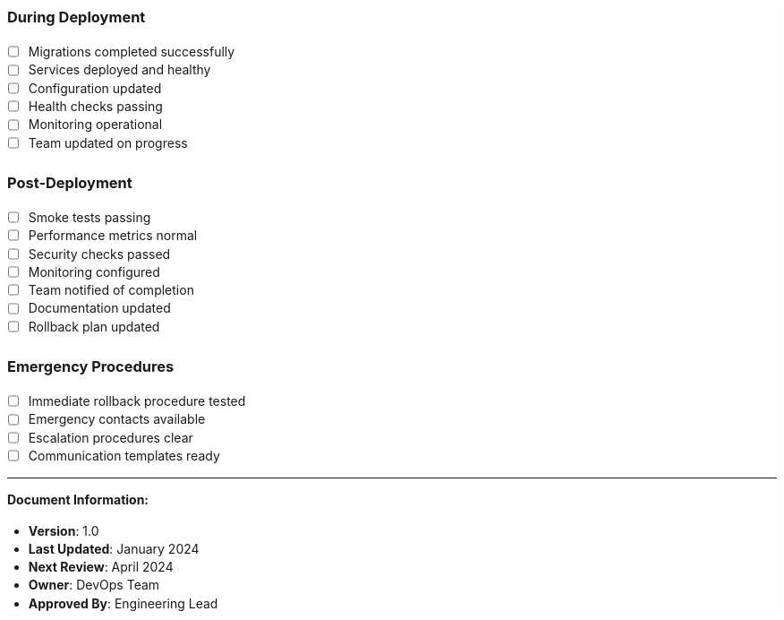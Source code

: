 ### During Deployment
- [ ] Migrations completed successfully
- [ ] Services deployed and healthy
- [ ] Configuration updated
- [ ] Health checks passing
- [ ] Monitoring operational
- [ ] Team updated on progress

### Post-Deployment
- [ ] Smoke tests passing
- [ ] Performance metrics normal
- [ ] Security checks passed
- [ ] Monitoring configured
- [ ] Team notified of completion
- [ ] Documentation updated
- [ ] Rollback plan updated

### Emergency Procedures
- [ ] Immediate rollback procedure tested
- [ ] Emergency contacts available
- [ ] Escalation procedures clear
- [ ] Communication templates ready

---

**Document Information:**
- **Version**: 1.0
- **Last Updated**: January 2024
- **Next Review**: April 2024
- **Owner**: DevOps Team
- **Approved By**: Engineering Lead